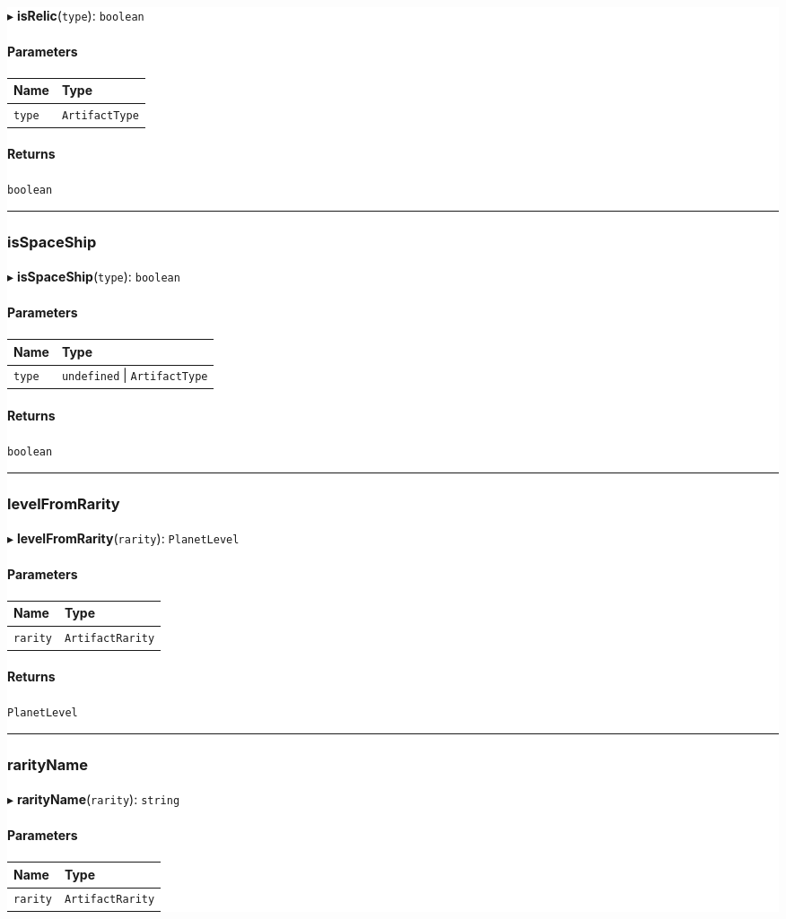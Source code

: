 ▸ **isRelic**(`type`): `boolean`

#### Parameters

| Name   | Type           |
| :----- | :------------- |
| `type` | `ArtifactType` |

#### Returns

`boolean`

---

### isSpaceShip

▸ **isSpaceShip**(`type`): `boolean`

#### Parameters

| Name   | Type                          |
| :----- | :---------------------------- |
| `type` | `undefined` \| `ArtifactType` |

#### Returns

`boolean`

---

### levelFromRarity

▸ **levelFromRarity**(`rarity`): `PlanetLevel`

#### Parameters

| Name     | Type             |
| :------- | :--------------- |
| `rarity` | `ArtifactRarity` |

#### Returns

`PlanetLevel`

---

### rarityName

▸ **rarityName**(`rarity`): `string`

#### Parameters

| Name     | Type             |
| :------- | :--------------- |
| `rarity` | `ArtifactRarity` |
